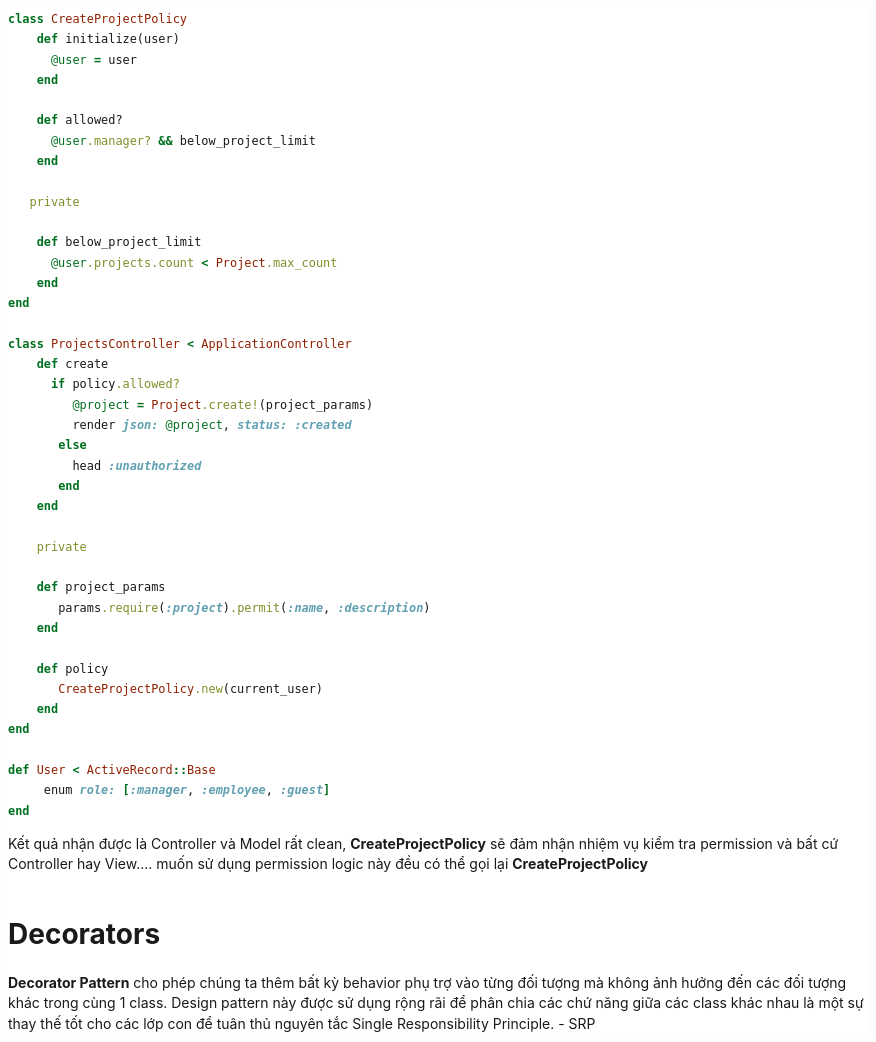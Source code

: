   ```ruby
  class CreateProjectPolicy
      def initialize(user)
        @user = user
      end

      def allowed?
        @user.manager? && below_project_limit
      end

     private

      def below_project_limit
        @user.projects.count < Project.max_count
      end
end

class ProjectsController < ApplicationController
      def create
        if policy.allowed?
           @project = Project.create!(project_params)
           render json: @project, status: :created
         else
           head :unauthorized
         end
      end

      private

      def project_params
         params.require(:project).permit(:name, :description)
      end

      def policy
         CreateProjectPolicy.new(current_user)
      end
end

def User < ActiveRecord::Base
       enum role: [:manager, :employee, :guest]
end
```

Kết quả nhận được là Controller và Model rất clean, **CreateProjectPolicy** sẽ đảm nhận nhiệm vụ kiểm tra permission và bất cứ Controller hay View.... muốn sử dụng permission logic này đều có thể gọi lại **CreateProjectPolicy**
  
# Decorators

**Decorator Pattern** cho phép chúng ta thêm bất kỳ behavior phụ trợ vào từng đối tượng mà không ảnh hưởng đến các đối tượng khác trong cùng 1 class. Design pattern này được sử dụng rộng rãi để phân chia các chứ năng giữa các class khác nhau là một sự thay thế tốt cho các lớp con để tuân thủ nguyên tắc Single Responsibility Principle. - SRP
